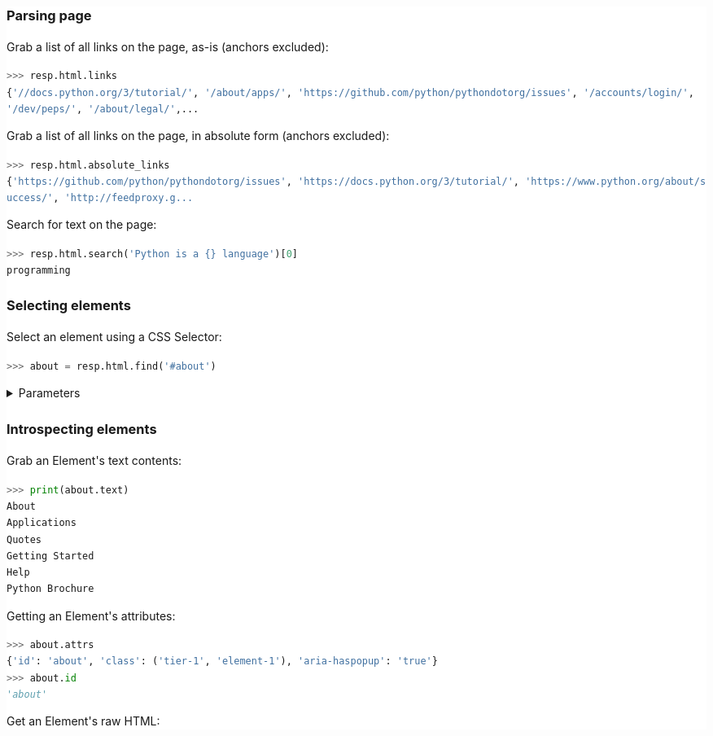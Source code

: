 ### Parsing page

Grab a list of all links on the page, as-is (anchors excluded):

```py
>>> resp.html.links
{'//docs.python.org/3/tutorial/', '/about/apps/', 'https://github.com/python/pythondotorg/issues', '/accounts/login/', '/dev/peps/', '/about/legal/',...
```

Grab a list of all links on the page, in absolute form (anchors excluded):

```py
>>> resp.html.absolute_links
{'https://github.com/python/pythondotorg/issues', 'https://docs.python.org/3/tutorial/', 'https://www.python.org/about/success/', 'http://feedproxy.g...
```

Search for text on the page:

```py
>>> resp.html.search('Python is a {} language')[0]
programming
```

### Selecting elements

Select an element using a CSS Selector:

```py
>>> about = resp.html.find('#about')
```

<details><summary>Parameters</summary></details>

### Introspecting elements

Grab an Element's text contents:

```py
>>> print(about.text)
About
Applications
Quotes
Getting Started
Help
Python Brochure
```

Getting an Element's attributes:

```py
>>> about.attrs
{'id': 'about', 'class': ('tier-1', 'element-1'), 'aria-haspopup': 'true'}
>>> about.id
'about'
```

Get an Element's raw HTML:
